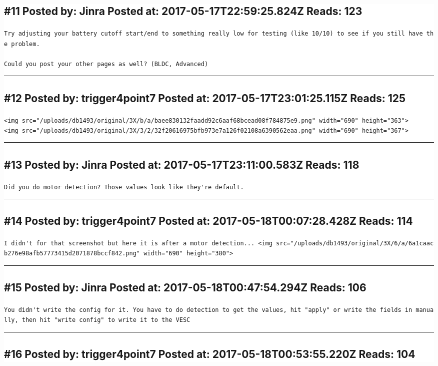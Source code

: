 ## \#11 Posted by: Jinra Posted at: 2017-05-17T22:59:25.824Z Reads: 123

```
Try adjusting your battery cutoff start/end to something really low for testing (like 10/10) to see if you still have the problem.

Could you post your other pages as well? (BLDC, Advanced)
```

---
## \#12 Posted by: trigger4point7 Posted at: 2017-05-17T23:01:25.115Z Reads: 125

```
<img src="/uploads/db1493/original/3X/b/a/baee830132faadd92c6aaf68bcead08f784875e9.png" width="690" height="363">
<img src="/uploads/db1493/original/3X/3/2/32f20616975bfb973e7a126f02108a6390562eaa.png" width="690" height="367">
```

---
## \#13 Posted by: Jinra Posted at: 2017-05-17T23:11:00.583Z Reads: 118

```
Did you do motor detection? Those values look like they're default.
```

---
## \#14 Posted by: trigger4point7 Posted at: 2017-05-18T00:07:28.428Z Reads: 114

```
I didn't for that screenshot but here it is after a motor detection... <img src="/uploads/db1493/original/3X/6/a/6a1caacb276e98afb57773415d2071878bccf842.png" width="690" height="380">
```

---
## \#15 Posted by: Jinra Posted at: 2017-05-18T00:47:54.294Z Reads: 106

```
You didn't write the config for it. You have to do detection to get the values, hit "apply" or write the fields in manually, then hit "write config" to write it to the VESC
```

---
## \#16 Posted by: trigger4point7 Posted at: 2017-05-18T00:53:55.220Z Reads: 104
